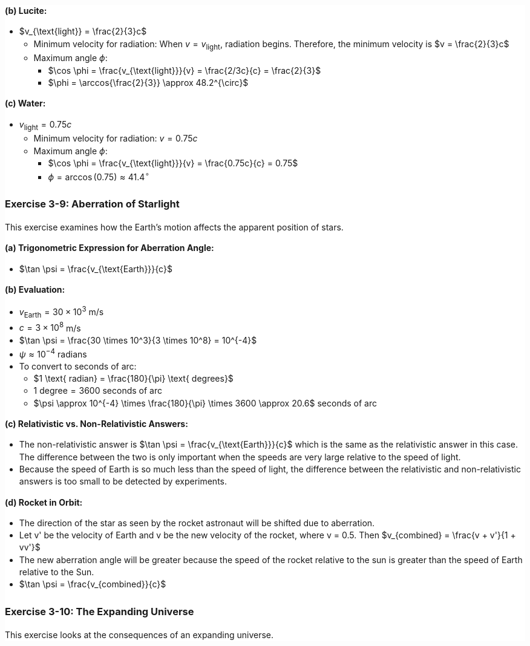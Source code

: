 **(b) Lucite:**

*   $v_{\text{light}} = \frac{2}{3}c$
    *   Minimum velocity for radiation: When $v = v_{\text{light}}$, radiation begins. Therefore, the minimum velocity is $v = \frac{2}{3}c$
    *   Maximum angle $\phi$:
        *   $\cos \phi = \frac{v_{\text{light}}}{v} = \frac{2/3c}{c} = \frac{2}{3}$
        *   $\phi = \arccos{\frac{2}{3}} \approx 48.2^{\circ}$

**(c) Water:**

*   $v_{\text{light}} = 0.75c$
    *   Minimum velocity for radiation: $v = 0.75c$
    *   Maximum angle $\phi$:
         *  $\cos \phi = \frac{v_{\text{light}}}{v} = \frac{0.75c}{c} = 0.75$
         * $\phi = \arccos(0.75) \approx 41.4^{\circ}$

### Exercise 3-9: Aberration of Starlight

This exercise examines how the Earth’s motion affects the apparent position of stars.

**(a) Trigonometric Expression for Aberration Angle:**

*   $\tan \psi = \frac{v_{\text{Earth}}}{c}$

**(b) Evaluation:**

*   $v_{\text{Earth}} = 30 \times 10^3$ m/s
*   $c = 3 \times 10^8$ m/s
*   $\tan \psi = \frac{30 \times 10^3}{3 \times 10^8} = 10^{-4}$
*   $\psi \approx 10^{-4} \text{ radians}$
*   To convert to seconds of arc:
    *   $1 \text{ radian} = \frac{180}{\pi} \text{ degrees}$
    *   $1 \text{ degree} = 3600 \text{ seconds of arc}$
    *   $\psi \approx 10^{-4} \times \frac{180}{\pi} \times 3600 \approx 20.6$ seconds of arc

**(c) Relativistic vs. Non-Relativistic Answers:**

*   The non-relativistic answer is $\tan \psi = \frac{v_{\text{Earth}}}{c}$  which is the same as the relativistic answer in this case. The difference between the two is only important when the speeds are very large relative to the speed of light.
*    Because the speed of Earth is so much less than the speed of light, the difference between the relativistic and non-relativistic answers is too small to be detected by experiments.

**(d) Rocket in Orbit:**

*   The direction of the star as seen by the rocket astronaut will be shifted due to aberration.
*  Let v' be the velocity of Earth and v be the new velocity of the rocket, where v = 0.5. Then $v_{combined} = \frac{v + v'}{1 + vv'}$
*   The new aberration angle will be greater because the speed of the rocket relative to the sun is greater than the speed of Earth relative to the Sun.
*    $\tan \psi = \frac{v_{combined}}{c}$

### Exercise 3-10: The Expanding Universe

This exercise looks at the consequences of an expanding universe.
